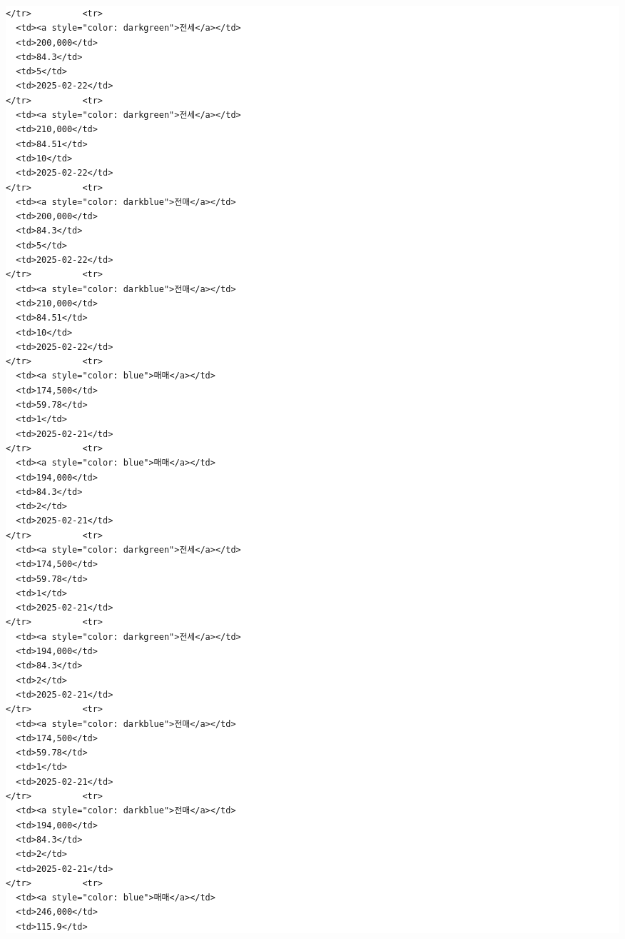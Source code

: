     </tr>          <tr>
      <td><a style="color: darkgreen">전세</a></td>
      <td>200,000</td>
      <td>84.3</td>
      <td>5</td>
      <td>2025-02-22</td>
    </tr>          <tr>
      <td><a style="color: darkgreen">전세</a></td>
      <td>210,000</td>
      <td>84.51</td>
      <td>10</td>
      <td>2025-02-22</td>
    </tr>          <tr>
      <td><a style="color: darkblue">전매</a></td>
      <td>200,000</td>
      <td>84.3</td>
      <td>5</td>
      <td>2025-02-22</td>
    </tr>          <tr>
      <td><a style="color: darkblue">전매</a></td>
      <td>210,000</td>
      <td>84.51</td>
      <td>10</td>
      <td>2025-02-22</td>
    </tr>          <tr>
      <td><a style="color: blue">매매</a></td>
      <td>174,500</td>
      <td>59.78</td>
      <td>1</td>
      <td>2025-02-21</td>
    </tr>          <tr>
      <td><a style="color: blue">매매</a></td>
      <td>194,000</td>
      <td>84.3</td>
      <td>2</td>
      <td>2025-02-21</td>
    </tr>          <tr>
      <td><a style="color: darkgreen">전세</a></td>
      <td>174,500</td>
      <td>59.78</td>
      <td>1</td>
      <td>2025-02-21</td>
    </tr>          <tr>
      <td><a style="color: darkgreen">전세</a></td>
      <td>194,000</td>
      <td>84.3</td>
      <td>2</td>
      <td>2025-02-21</td>
    </tr>          <tr>
      <td><a style="color: darkblue">전매</a></td>
      <td>174,500</td>
      <td>59.78</td>
      <td>1</td>
      <td>2025-02-21</td>
    </tr>          <tr>
      <td><a style="color: darkblue">전매</a></td>
      <td>194,000</td>
      <td>84.3</td>
      <td>2</td>
      <td>2025-02-21</td>
    </tr>          <tr>
      <td><a style="color: blue">매매</a></td>
      <td>246,000</td>
      <td>115.9</td>